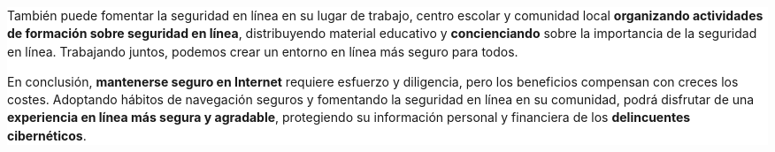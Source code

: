 También puede fomentar la seguridad en línea en su lugar de trabajo, centro escolar y comunidad local **organizando actividades de formación sobre seguridad en línea**, distribuyendo material educativo y **concienciando** sobre la importancia de la seguridad en línea. Trabajando juntos, podemos crear un entorno en línea más seguro para todos.

En conclusión, **mantenerse seguro en Internet** requiere esfuerzo y diligencia, pero los beneficios compensan con creces los costes. Adoptando hábitos de navegación seguros y fomentando la seguridad en línea en su comunidad, podrá disfrutar de una **experiencia en línea más segura y agradable**, protegiendo su información personal y financiera de los **delincuentes cibernéticos**.

